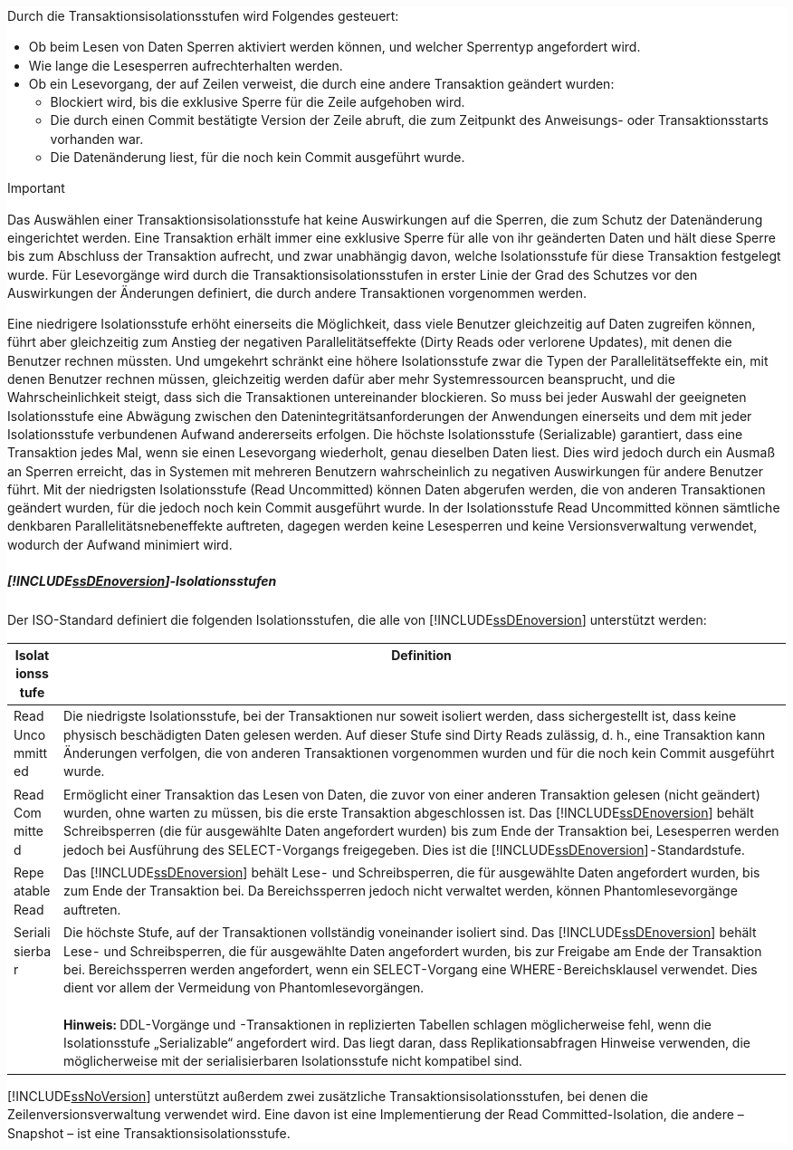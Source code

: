  Durch die Transaktionsisolationsstufen wird Folgendes gesteuert:  
  
-   Ob beim Lesen von Daten Sperren aktiviert werden können, und welcher Sperrentyp angefordert wird.  
-   Wie lange die Lesesperren aufrechterhalten werden.  
-   Ob ein Lesevorgang, der auf Zeilen verweist, die durch eine andere Transaktion geändert wurden:  
    -   Blockiert wird, bis die exklusive Sperre für die Zeile aufgehoben wird.  
    -   Die durch einen Commit bestätigte Version der Zeile abruft, die zum Zeitpunkt des Anweisungs- oder Transaktionsstarts vorhanden war.  
    -   Die Datenänderung liest, für die noch kein Commit ausgeführt wurde.  
  
> [!IMPORTANT]  
> Das Auswählen einer Transaktionsisolationsstufe hat keine Auswirkungen auf die Sperren, die zum Schutz der Datenänderung eingerichtet werden. Eine Transaktion erhält immer eine exklusive Sperre für alle von ihr geänderten Daten und hält diese Sperre bis zum Abschluss der Transaktion aufrecht, und zwar unabhängig davon, welche Isolationsstufe für diese Transaktion festgelegt wurde. Für Lesevorgänge wird durch die Transaktionsisolationsstufen in erster Linie der Grad des Schutzes vor den Auswirkungen der Änderungen definiert, die durch andere Transaktionen vorgenommen werden.  
  
 Eine niedrigere Isolationsstufe erhöht einerseits die Möglichkeit, dass viele Benutzer gleichzeitig auf Daten zugreifen können, führt aber gleichzeitig zum Anstieg der negativen Parallelitätseffekte (Dirty Reads oder verlorene Updates), mit denen die Benutzer rechnen müssten. Und umgekehrt schränkt eine höhere Isolationsstufe zwar die Typen der Parallelitätseffekte ein, mit denen Benutzer rechnen müssen, gleichzeitig werden dafür aber mehr Systemressourcen beansprucht, und die Wahrscheinlichkeit steigt, dass sich die Transaktionen untereinander blockieren. So muss bei jeder Auswahl der geeigneten Isolationsstufe eine Abwägung zwischen den Datenintegritätsanforderungen der Anwendungen einerseits und dem mit jeder Isolationsstufe verbundenen Aufwand andererseits erfolgen. Die höchste Isolationsstufe (Serializable) garantiert, dass eine Transaktion jedes Mal, wenn sie einen Lesevorgang wiederholt, genau dieselben Daten liest. Dies wird jedoch durch ein Ausmaß an Sperren erreicht, das in Systemen mit mehreren Benutzern wahrscheinlich zu negativen Auswirkungen für andere Benutzer führt. Mit der niedrigsten Isolationsstufe (Read Uncommitted) können Daten abgerufen werden, die von anderen Transaktionen geändert wurden, für die jedoch noch kein Commit ausgeführt wurde. In der Isolationsstufe Read Uncommitted können sämtliche denkbaren Parallelitätsnebeneffekte auftreten, dagegen werden keine Lesesperren und keine Versionsverwaltung verwendet, wodurch der Aufwand minimiert wird.  
  
##### <a name="includessdenoversionincludesssdenoversion-mdmd-isolation-levels"></a>[!INCLUDE[ssDEnoversion](../includes/ssdenoversion-md.md)]-Isolationsstufen  
 Der ISO-Standard definiert die folgenden Isolationsstufen, die alle von [!INCLUDE[ssDEnoversion](../includes/ssdenoversion-md.md)] unterstützt werden:  
  
|Isolationsstufe|Definition|  
|---------------------|----------------|  
|Read Uncommitted|Die niedrigste Isolationsstufe, bei der Transaktionen nur soweit isoliert werden, dass sichergestellt ist, dass keine physisch beschädigten Daten gelesen werden. Auf dieser Stufe sind Dirty Reads zulässig, d. h., eine Transaktion kann Änderungen verfolgen, die von anderen Transaktionen vorgenommen wurden und für die noch kein Commit ausgeführt wurde.|  
|Read Committed|Ermöglicht einer Transaktion das Lesen von Daten, die zuvor von einer anderen Transaktion gelesen (nicht geändert) wurden, ohne warten zu müssen, bis die erste Transaktion abgeschlossen ist. Das [!INCLUDE[ssDEnoversion](../includes/ssdenoversion-md.md)] behält Schreibsperren (die für ausgewählte Daten angefordert wurden) bis zum Ende der Transaktion bei, Lesesperren werden jedoch bei Ausführung des SELECT-Vorgangs freigegeben. Dies ist die [!INCLUDE[ssDEnoversion](../includes/ssdenoversion-md.md)]-Standardstufe.|  
|Repeatable Read|Das [!INCLUDE[ssDEnoversion](../includes/ssdenoversion-md.md)] behält Lese- und Schreibsperren, die für ausgewählte Daten angefordert wurden, bis zum Ende der Transaktion bei. Da Bereichssperren jedoch nicht verwaltet werden, können Phantomlesevorgänge auftreten.|  
|Serialisierbar|Die höchste Stufe, auf der Transaktionen vollständig voneinander isoliert sind. Das [!INCLUDE[ssDEnoversion](../includes/ssdenoversion-md.md)] behält Lese- und Schreibsperren, die für ausgewählte Daten angefordert wurden, bis zur Freigabe am Ende der Transaktion bei. Bereichssperren werden angefordert, wenn ein SELECT-Vorgang eine WHERE-Bereichsklausel verwendet. Dies dient vor allem der Vermeidung von Phantomlesevorgängen.<br /><br /> **Hinweis:** DDL-Vorgänge und -Transaktionen in replizierten Tabellen schlagen möglicherweise fehl, wenn die Isolationsstufe „Serializable“ angefordert wird. Das liegt daran, dass Replikationsabfragen Hinweise verwenden, die möglicherweise mit der serialisierbaren Isolationsstufe nicht kompatibel sind.|  
  
 [!INCLUDE[ssNoVersion](../includes/ssnoversion-md.md)] unterstützt außerdem zwei zusätzliche Transaktionsisolationsstufen, bei denen die Zeilenversionsverwaltung verwendet wird. Eine davon ist eine Implementierung der Read Committed-Isolation, die andere – Snapshot – ist eine Transaktionsisolationsstufe.  
  
